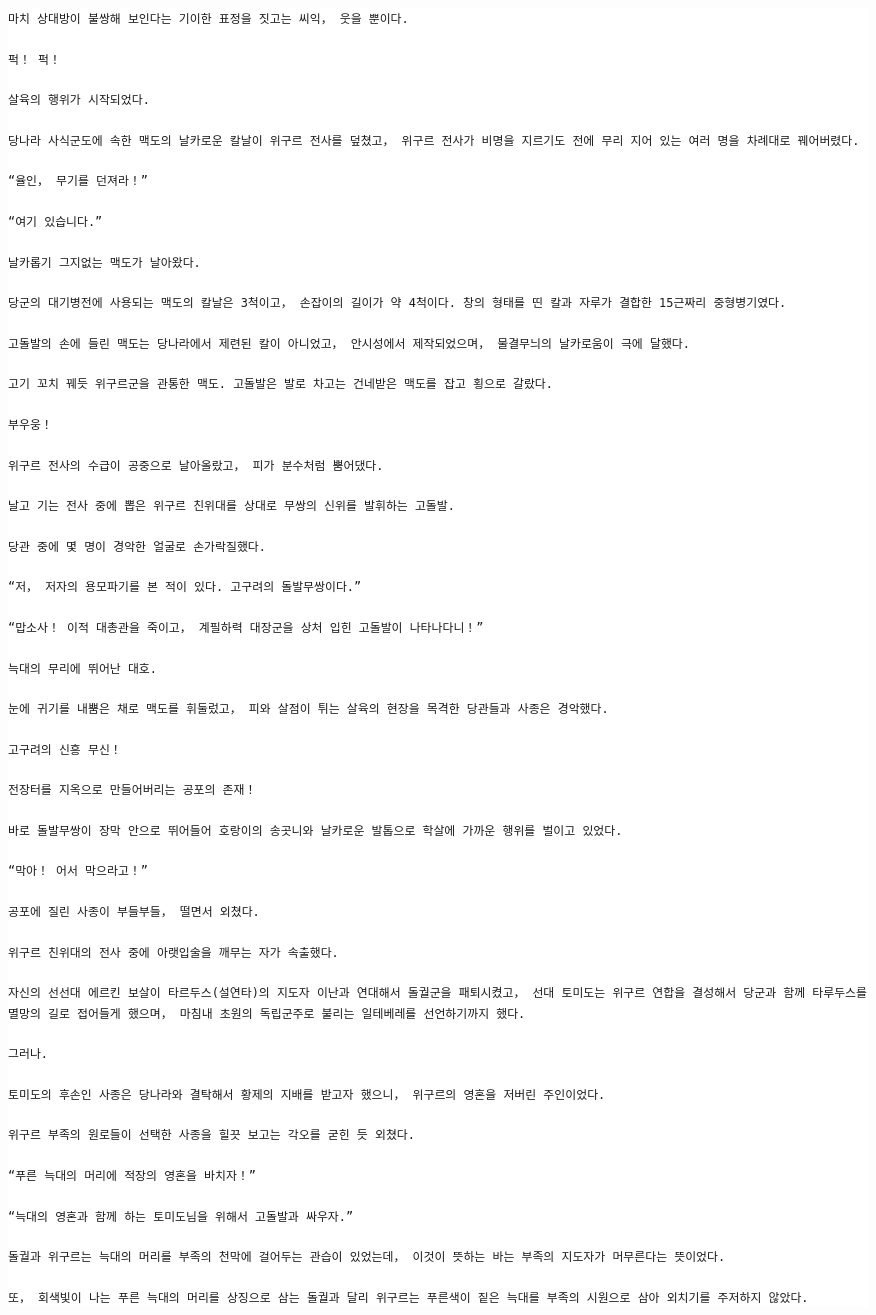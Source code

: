	마치 상대방이 불쌍해 보인다는 기이한 표정을 짓고는 씨익， 웃을 뿐이다.

	퍽！ 퍽！

	살육의 행위가 시작되었다.

	당나라 사식군도에 속한 맥도의 날카로운 칼날이 위구르 전사를 덮쳤고， 위구르 전사가 비명을 지르기도 전에 무리 지어 있는 여러 명을 차례대로 꿰어버렸다.

	“율인， 무기를 던져라！”

	“여기 있습니다.”

	날카롭기 그지없는 맥도가 날아왔다.

	당군의 대기병전에 사용되는 맥도의 칼날은 3척이고， 손잡이의 길이가 약 4척이다. 창의 형태를 띤 칼과 자루가 결합한 15근짜리 중형병기였다.

	고돌발의 손에 들린 맥도는 당나라에서 제련된 칼이 아니었고， 안시성에서 제작되었으며， 물결무늬의 날카로움이 극에 달했다.

	고기 꼬치 꿰듯 위구르군을 관통한 맥도. 고돌발은 발로 차고는 건네받은 맥도를 잡고 횡으로 갈랐다.

	부우웅！

	위구르 전사의 수급이 공중으로 날아올랐고， 피가 분수처럼 뿜어댔다.

	날고 기는 전사 중에 뽑은 위구르 친위대를 상대로 무쌍의 신위를 발휘하는 고돌발.

	당관 중에 몇 명이 경악한 얼굴로 손가락질했다.

	“저， 저자의 용모파기를 본 적이 있다. 고구려의 돌발무쌍이다.”

	“맙소사！ 이적 대총관을 죽이고， 계필하력 대장군을 상처 입힌 고돌발이 나타나다니！”

	늑대의 무리에 뛰어난 대호.

	눈에 귀기를 내뿜은 채로 맥도를 휘둘렀고， 피와 살점이 튀는 살육의 현장을 목격한 당관들과 사종은 경악했다.

	고구려의 신흥 무신！

	전장터를 지옥으로 만들어버리는 공포의 존재！

	바로 돌발무쌍이 장막 안으로 뛰어들어 호랑이의 송곳니와 날카로운 발톱으로 학살에 가까운 행위를 벌이고 있었다.

	“막아！ 어서 막으라고！”

	공포에 질린 사종이 부들부들， 떨면서 외쳤다.

	위구르 친위대의 전사 중에 아랫입술을 깨무는 자가 속출했다.

	자신의 선선대 에르킨 보살이 타르두스(설연타)의 지도자 이난과 연대해서 돌궐군을 패퇴시켰고， 선대 토미도는 위구르 연합을 결성해서 당군과 함께 타루두스를 멸망의 길로 접어들게 했으며， 마침내 초원의 독립군주로 불리는 일테베레를 선언하기까지 했다.

	그러나.

	토미도의 후손인 사종은 당나라와 결탁해서 황제의 지배를 받고자 했으니， 위구르의 영혼을 저버린 주인이었다.

	위구르 부족의 원로들이 선택한 사종을 힐끗 보고는 각오를 굳힌 듯 외쳤다.

	“푸른 늑대의 머리에 적장의 영혼을 바치자！”

	“늑대의 영혼과 함께 하는 토미도님을 위해서 고돌발과 싸우자.”

	돌궐과 위구르는 늑대의 머리를 부족의 천막에 걸어두는 관습이 있었는데， 이것이 뜻하는 바는 부족의 지도자가 머무른다는 뜻이었다.

	또， 회색빛이 나는 푸른 늑대의 머리를 상징으로 삼는 돌궐과 달리 위구르는 푸른색이 짙은 늑대를 부족의 시원으로 삼아 외치기를 주저하지 않았다.
